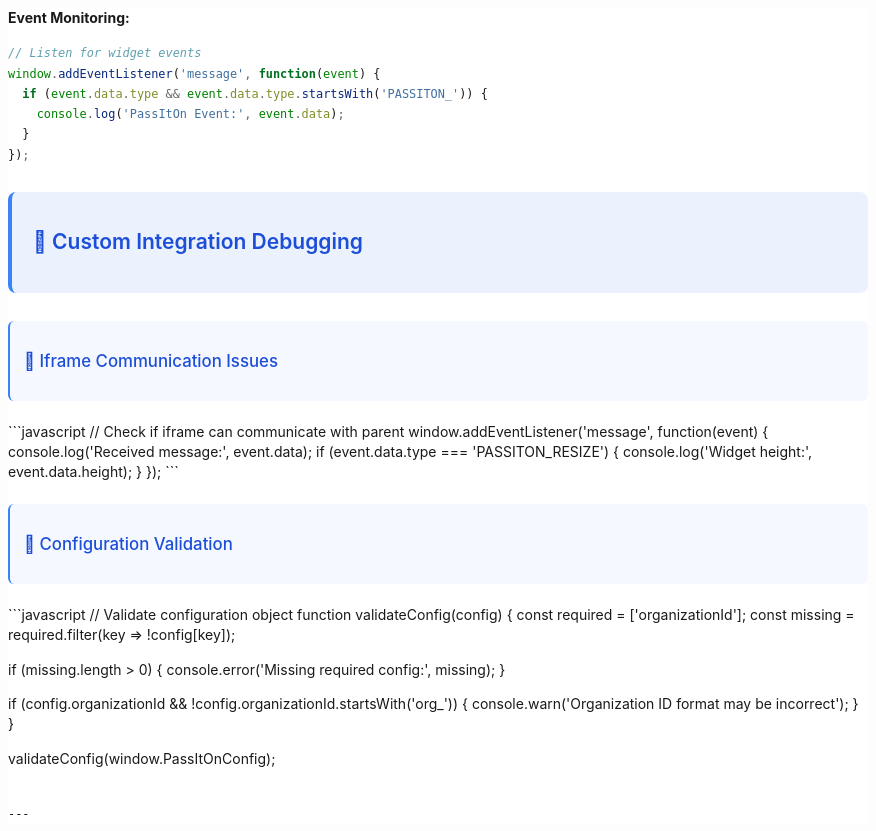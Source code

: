 **Event Monitoring:**
```javascript
// Listen for widget events
window.addEventListener('message', function(event) {
  if (event.data.type && event.data.type.startsWith('PASSITON_')) {
    console.log('PassItOn Event:', event.data);
  }
});
```

<div style="background: rgba(59, 130, 246, 0.1); border-left: 4px solid #3b82f6; padding: 1.5rem; margin: 2rem 0; border-radius: 8px;">

<span style="font-size: 1.5rem; font-weight: 600; color: #1d4ed8;">📌 Custom Integration Debugging</span>

</div>

<div style="background: rgba(59, 130, 246, 0.05); border-left: 2px solid #3b82f6; padding: 1rem; margin: 1.5rem 0; border-radius: 6px;">

<span style="font-size: 1.2rem; font-weight: 500; color: #1d4ed8;">📌 Iframe Communication Issues</span>

</div>
```javascript
// Check if iframe can communicate with parent
window.addEventListener('message', function(event) {
  console.log('Received message:', event.data);
  if (event.data.type === 'PASSITON_RESIZE') {
    console.log('Widget height:', event.data.height);
  }
});
```

<div style="background: rgba(59, 130, 246, 0.05); border-left: 2px solid #3b82f6; padding: 1rem; margin: 1.5rem 0; border-radius: 6px;">

<span style="font-size: 1.2rem; font-weight: 500; color: #1d4ed8;">🔧 Configuration Validation</span>

</div>
```javascript
// Validate configuration object
function validateConfig(config) {
  const required = ['organizationId'];
  const missing = required.filter(key => !config[key]);
  
  if (missing.length > 0) {
    console.error('Missing required config:', missing);
  }
  
  if (config.organizationId && !config.organizationId.startsWith('org_')) {
    console.warn('Organization ID format may be incorrect');
  }
}

validateConfig(window.PassItOnConfig);
```

---